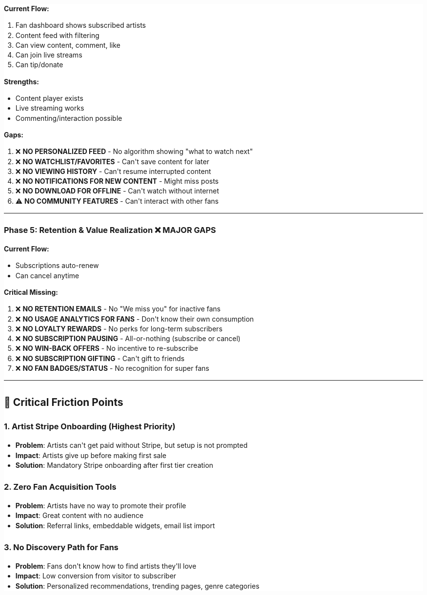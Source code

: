 **Current Flow:**
1. Fan dashboard shows subscribed artists
2. Content feed with filtering
3. Can view content, comment, like
4. Can join live streams
5. Can tip/donate

**Strengths:**
- Content player exists
- Live streaming works
- Commenting/interaction possible

**Gaps:**
1. ❌ **NO PERSONALIZED FEED** - No algorithm showing "what to watch next"
2. ❌ **NO WATCHLIST/FAVORITES** - Can't save content for later
3. ❌ **NO VIEWING HISTORY** - Can't resume interrupted content
4. ❌ **NO NOTIFICATIONS FOR NEW CONTENT** - Might miss posts
5. ❌ **NO DOWNLOAD FOR OFFLINE** - Can't watch without internet
6. ⚠️ **NO COMMUNITY FEATURES** - Can't interact with other fans

---

### Phase 5: Retention & Value Realization ❌ MAJOR GAPS

**Current Flow:**
- Subscriptions auto-renew
- Can cancel anytime

**Critical Missing:**
1. ❌ **NO RETENTION EMAILS** - No "We miss you" for inactive fans
2. ❌ **NO USAGE ANALYTICS FOR FANS** - Don't know their own consumption
3. ❌ **NO LOYALTY REWARDS** - No perks for long-term subscribers
4. ❌ **NO SUBSCRIPTION PAUSING** - All-or-nothing (subscribe or cancel)
5. ❌ **NO WIN-BACK OFFERS** - No incentive to re-subscribe
6. ❌ **NO SUBSCRIPTION GIFTING** - Can't gift to friends
7. ❌ **NO FAN BADGES/STATUS** - No recognition for super fans

---

## 🚨 Critical Friction Points

### 1. **Artist Stripe Onboarding** (Highest Priority)
- **Problem**: Artists can't get paid without Stripe, but setup is not prompted
- **Impact**: Artists give up before making first sale
- **Solution**: Mandatory Stripe onboarding after first tier creation

### 2. **Zero Fan Acquisition Tools**
- **Problem**: Artists have no way to promote their profile
- **Impact**: Great content with no audience
- **Solution**: Referral links, embeddable widgets, email list import

### 3. **No Discovery Path for Fans**
- **Problem**: Fans don't know how to find artists they'll love
- **Impact**: Low conversion from visitor to subscriber
- **Solution**: Personalized recommendations, trending pages, genre categories
